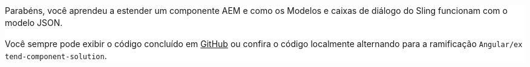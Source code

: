 Parabéns, você aprendeu a estender um componente AEM e como os Modelos e caixas de diálogo do Sling funcionam com o modelo JSON.

Você sempre pode exibir o código concluído em [GitHub](https://github.com/adobe/aem-guides-wknd-spa/tree/Angular/extend-component-solution) ou confira o código localmente alternando para a ramificação `Angular/extend-component-solution`.
